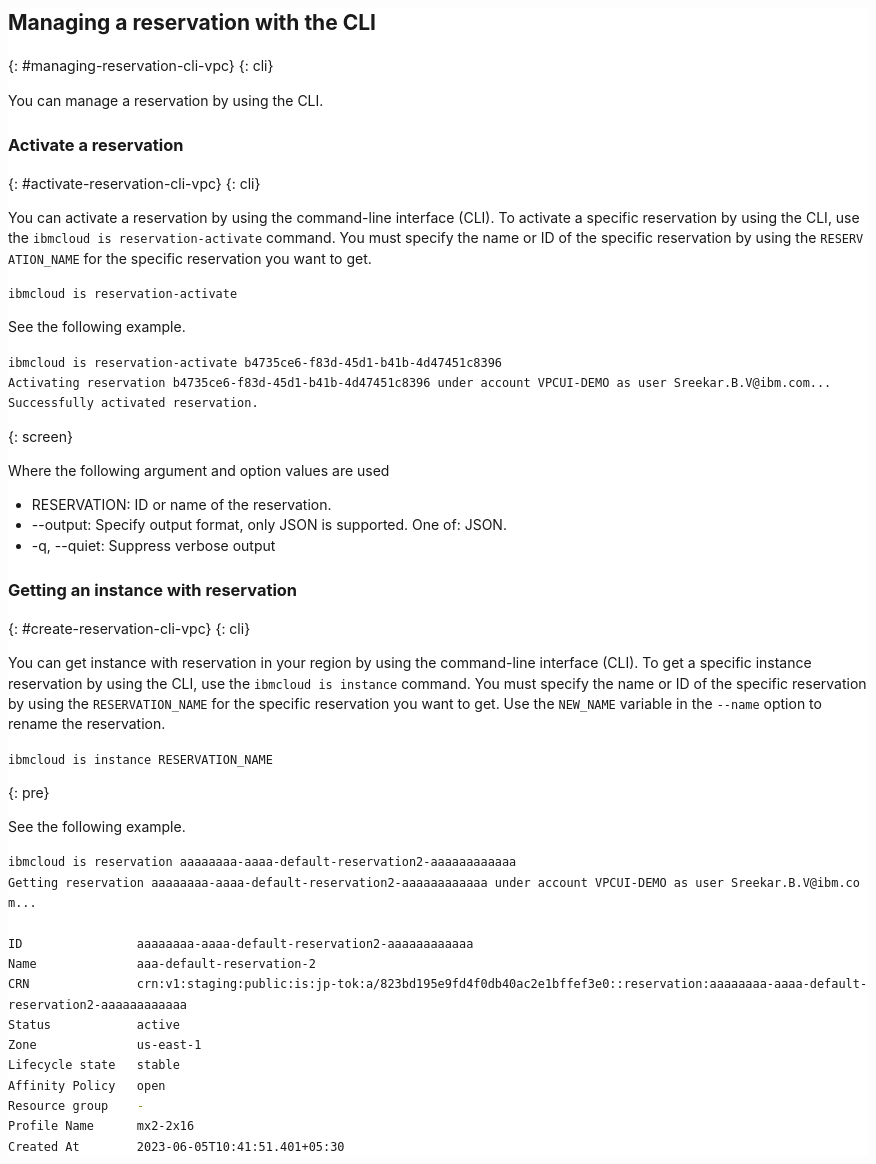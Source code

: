 ## Managing a reservation with the CLI
{: #managing-reservation-cli-vpc}
{: cli}

You can manage a reservation by using the CLI.

### Activate a reservation
{: #activate-reservation-cli-vpc}
{: cli}

You can activate a reservation by using the command-line interface (CLI). To activate a specific reservation by using the CLI, use the `ibmcloud is reservation-activate` command. You must specify the name or ID of the specific reservation by using the `RESERVATION_NAME` for the specific reservation you want to get.

```sh
ibmcloud is reservation-activate
```

See the following example.

```sh
ibmcloud is reservation-activate b4735ce6-f83d-45d1-b41b-4d47451c8396
Activating reservation b4735ce6-f83d-45d1-b41b-4d47451c8396 under account VPCUI-DEMO as user Sreekar.B.V@ibm.com...
Successfully activated reservation.
```
{: screen}

Where the following argument and option values are used

* RESERVATION: ID or name of the reservation.
* --output: Specify output format, only JSON is supported. One of: JSON.
* -q, --quiet: Suppress verbose output

### Getting an instance with reservation
{: #create-reservation-cli-vpc}
{: cli}

You can get instance with reservation in your region by using the command-line interface (CLI). To get a specific instance reservation by using the CLI, use the `ibmcloud is instance` command. You must specify the name or ID of the specific reservation by using the `RESERVATION_NAME` for the specific reservation you want to get. Use the `NEW_NAME` variable in the `--name` option to rename the reservation.

```sh
ibmcloud is instance RESERVATION_NAME
```
{: pre}

See the following example.

```sh
ibmcloud is reservation aaaaaaaa-aaaa-default-reservation2-aaaaaaaaaaaa
Getting reservation aaaaaaaa-aaaa-default-reservation2-aaaaaaaaaaaa under account VPCUI-DEMO as user Sreekar.B.V@ibm.com...

ID                aaaaaaaa-aaaa-default-reservation2-aaaaaaaaaaaa
Name              aaa-default-reservation-2
CRN               crn:v1:staging:public:is:jp-tok:a/823bd195e9fd4f0db40ac2e1bffef3e0::reservation:aaaaaaaa-aaaa-default-reservation2-aaaaaaaaaaaa
Status            active
Zone              us-east-1
Lifecycle state   stable
Affinity Policy   open
Resource group    -
Profile Name      mx2-2x16
Created At        2023-06-05T10:41:51.401+05:30
```